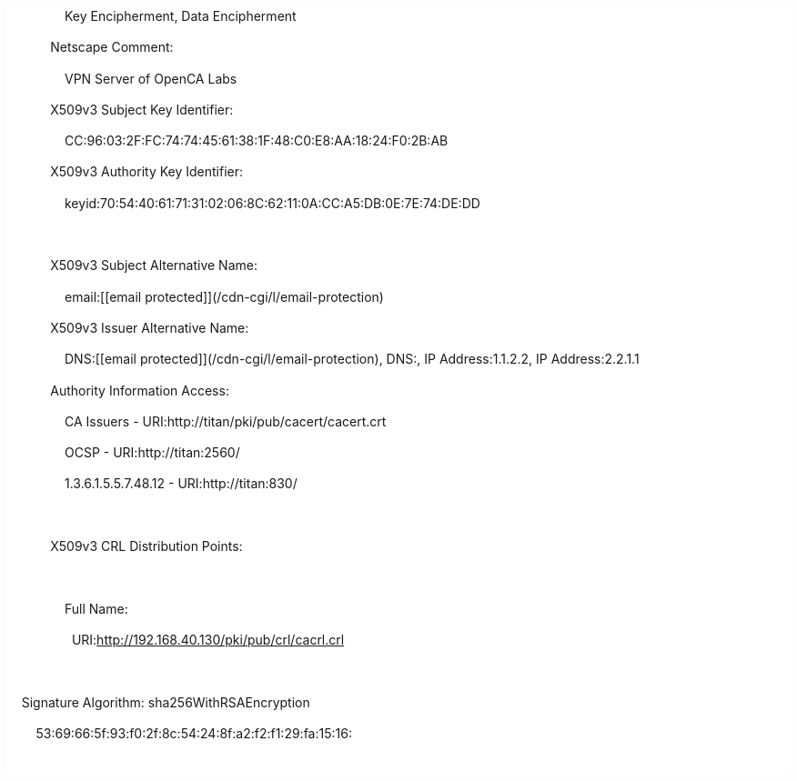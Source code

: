                 Key Encipherment,
Data Encipherment

            Netscape Comment:

                VPN Server of
OpenCA Labs

            X509v3 Subject Key
Identifier:

               
CC:96:03:2F:FC:74:74:45:61:38:1F:48:C0:E8:AA:18:24:F0:2B:AB

            X509v3 Authority
Key Identifier:

               
keyid:70:54:40:61:71:31:02:06:8C:62:11:0A:CC:A5:DB:0E:7E:74:DE:DD

 

            X509v3 Subject
Alternative Name:

                email:[\[email protected]](/cdn-cgi/l/email-protection)

            X509v3 Issuer
Alternative Name:

                DNS:[\[email protected]](/cdn-cgi/l/email-protection),
DNS:, IP Address:1.1.2.2, IP Address:2.2.1.1

            Authority
Information Access:

                CA Issuers \-
URI:http://titan/pki/pub/cacert/cacert.crt

                OCSP \-
URI:http://titan:2560/

                1.3.6.1.5.5.7.48.12
\- URI:http://titan:830/

 

            X509v3 CRL
Distribution Points:

 

                Full Name:

                 
URI:http://192.168.40.130/pki/pub/crl/cacrl.crl

 

    Signature Algorithm:
sha256WithRSAEncryption

        53:69:66:5f:93:f0:2f:8c:54:24:8f:a2:f2:f1:29:fa:15:16:

       